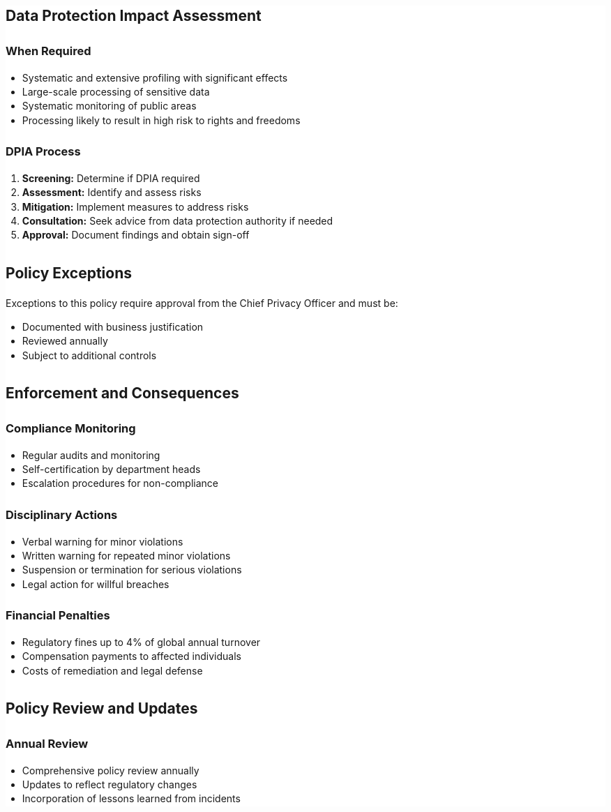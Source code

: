 ## Data Protection Impact Assessment

### When Required
- Systematic and extensive profiling with significant effects
- Large-scale processing of sensitive data
- Systematic monitoring of public areas
- Processing likely to result in high risk to rights and freedoms

### DPIA Process
1. **Screening:** Determine if DPIA required
2. **Assessment:** Identify and assess risks
3. **Mitigation:** Implement measures to address risks
4. **Consultation:** Seek advice from data protection authority if needed
5. **Approval:** Document findings and obtain sign-off

## Policy Exceptions

Exceptions to this policy require approval from the Chief Privacy Officer and must be:
- Documented with business justification
- Reviewed annually
- Subject to additional controls

## Enforcement and Consequences

### Compliance Monitoring
- Regular audits and monitoring
- Self-certification by department heads
- Escalation procedures for non-compliance

### Disciplinary Actions
- Verbal warning for minor violations
- Written warning for repeated minor violations
- Suspension or termination for serious violations
- Legal action for willful breaches

### Financial Penalties
- Regulatory fines up to 4% of global annual turnover
- Compensation payments to affected individuals
- Costs of remediation and legal defense

## Policy Review and Updates

### Annual Review
- Comprehensive policy review annually
- Updates to reflect regulatory changes
- Incorporation of lessons learned from incidents

